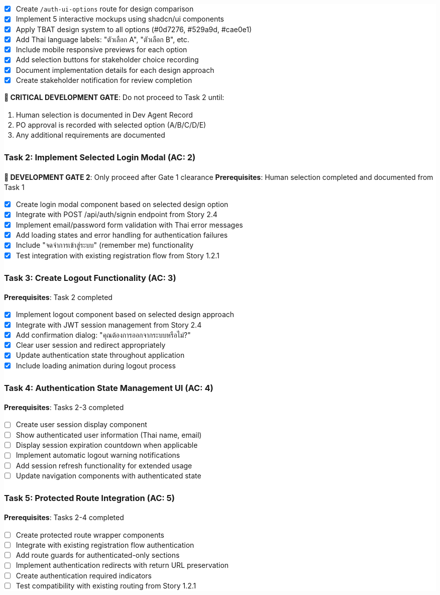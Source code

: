 - [x] Create `/auth-ui-options` route for design comparison
- [x] Implement 5 interactive mockups using shadcn/ui components
- [x] Apply TBAT design system to all options (#0d7276, #529a9d, #cae0e1)
- [x] Add Thai language labels: "ตัวเลือก A", "ตัวเลือก B", etc.
- [x] Include mobile responsive previews for each option
- [x] Add selection buttons for stakeholder choice recording
- [x] Document implementation details for each design approach
- [x] Create stakeholder notification for review completion

**🚨 CRITICAL DEVELOPMENT GATE**: Do not proceed to Task 2 until:
1. Human selection is documented in Dev Agent Record
2. PO approval is recorded with selected option (A/B/C/D/E)
3. Any additional requirements are documented

### Task 2: Implement Selected Login Modal (AC: 2)
**🚨 DEVELOPMENT GATE 2**: Only proceed after Gate 1 clearance
**Prerequisites**: Human selection completed and documented from Task 1

- [x] Create login modal component based on selected design option
- [x] Integrate with POST /api/auth/signin endpoint from Story 2.4
- [x] Implement email/password form validation with Thai error messages
- [x] Add loading states and error handling for authentication failures
- [x] Include "จดจำการเข้าสู่ระบบ" (remember me) functionality
- [x] Test integration with existing registration flow from Story 1.2.1

### Task 3: Create Logout Functionality (AC: 3)
**Prerequisites**: Task 2 completed

- [x] Implement logout component based on selected design approach
- [x] Integrate with JWT session management from Story 2.4
- [x] Add confirmation dialog: "คุณต้องการออกจากระบบหรือไม่?"
- [x] Clear user session and redirect appropriately
- [x] Update authentication state throughout application
- [x] Include loading animation during logout process

### Task 4: Authentication State Management UI (AC: 4)
**Prerequisites**: Tasks 2-3 completed

- [ ] Create user session display component
- [ ] Show authenticated user information (Thai name, email)
- [ ] Display session expiration countdown when applicable
- [ ] Implement automatic logout warning notifications
- [ ] Add session refresh functionality for extended usage
- [ ] Update navigation components with authenticated state

### Task 5: Protected Route Integration (AC: 5)
**Prerequisites**: Tasks 2-4 completed

- [ ] Create protected route wrapper components
- [ ] Integrate with existing registration flow authentication
- [ ] Add route guards for authenticated-only sections
- [ ] Implement authentication redirects with return URL preservation
- [ ] Create authentication required indicators
- [ ] Test compatibility with existing routing from Story 1.2.1
